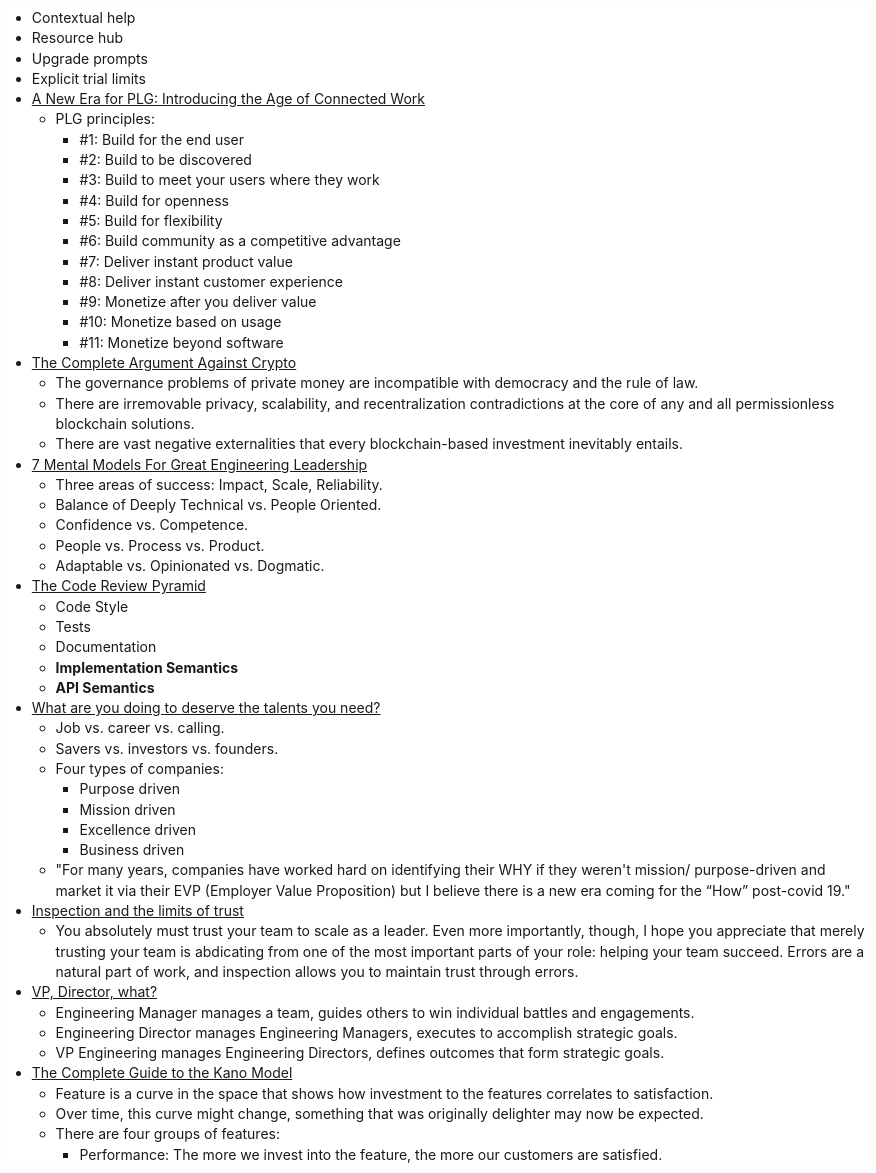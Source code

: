   - Contextual help
  - Resource hub
  - Upgrade prompts
  - Explicit trial limits
- [A New Era for PLG: Introducing the Age of Connected Work](https://openviewpartners.com/blog/age-of-connected-work/)
  - PLG principles:
    - #1: Build for the end user
    - #2: Build to be discovered
    - #3: Build to meet your users where they work
    - #4: Build for openness
    - #5: Build for flexibility
    - #6: Build community as a competitive advantage
    - #7: Deliver instant product value
    - #8: Deliver instant customer experience
    - #9: Monetize after you deliver value
    - #10: Monetize based on usage
    - #11: Monetize beyond software
- [The Complete Argument Against Crypto](https://www.stephendiehl.com/blog/complete.html)
  - The governance problems of private money are incompatible with democracy and the rule of law.
  - There are irremovable privacy, scalability, and recentralization contradictions at the core of any and all permissionless blockchain solutions.
  - There are vast negative externalities that every blockchain-based investment inevitably entails.
- [7 Mental Models For Great Engineering Leadership](https://athenian.com/blog/7-mental-models-for-great-engineering-leadership)
  - Three areas of success: Impact, Scale, Reliability.
  - Balance of Deeply Technical vs. People Oriented.
  - Confidence vs. Competence.
  - People vs. Process vs. Product.
  - Adaptable vs. Opinionated vs. Dogmatic.
- [The Code Review Pyramid](https://www.morling.dev/blog/the-code-review-pyramid/)
  - Code Style
  - Tests
  - Documentation
  - **Implementation Semantics**
  - **API Semantics**
- [What are you doing to deserve the talents you need?](https://ritzy-ptarmigan-123.notion.site/What-are-you-doing-to-deserve-the-talents-you-need-7cfcc7c004fd49a7af87ba2f4da19042)
  - Job vs. career vs. calling.
  - Savers vs. investors vs. founders.
  - Four types of companies:
    - Purpose driven
    - Mission driven
    - Excellence driven
    - Business driven
  - "For many years, companies have worked hard on identifying their WHY if they weren't mission/ purpose-driven and market it via their EVP (Employer Value Proposition) but I believe there is a new era coming for the “How” post-covid 19."
- [Inspection and the limits of trust](https://lethain.com/inspection/)
  - You absolutely must trust your team to scale as a leader. Even more importantly, though, I hope you appreciate that merely trusting your team is abdicating from one of the most important parts of your role: helping your team succeed. Errors are a natural part of work, and inspection allows you to maintain trust through errors.
- [VP, Director, what?](https://www.theengineeringmanager.com/managing-managers/vp-director-what/)
  - Engineering Manager manages a team, guides others to win individual battles and engagements.
  - Engineering Director manages Engineering Managers, executes to accomplish strategic goals.
  - VP Engineering manages Engineering Directors, defines outcomes that form strategic goals.
- [The Complete Guide to the Kano Model](https://www.career.pm/briefings/kano-model)
  - Feature is a curve in the space that shows how investment to the features correlates to satisfaction.
  - Over time, this curve might change, something that was originally delighter may now be expected.
  - There are four groups of features:
    - Performance: The more we invest into the feature, the more our customers are satisfied.